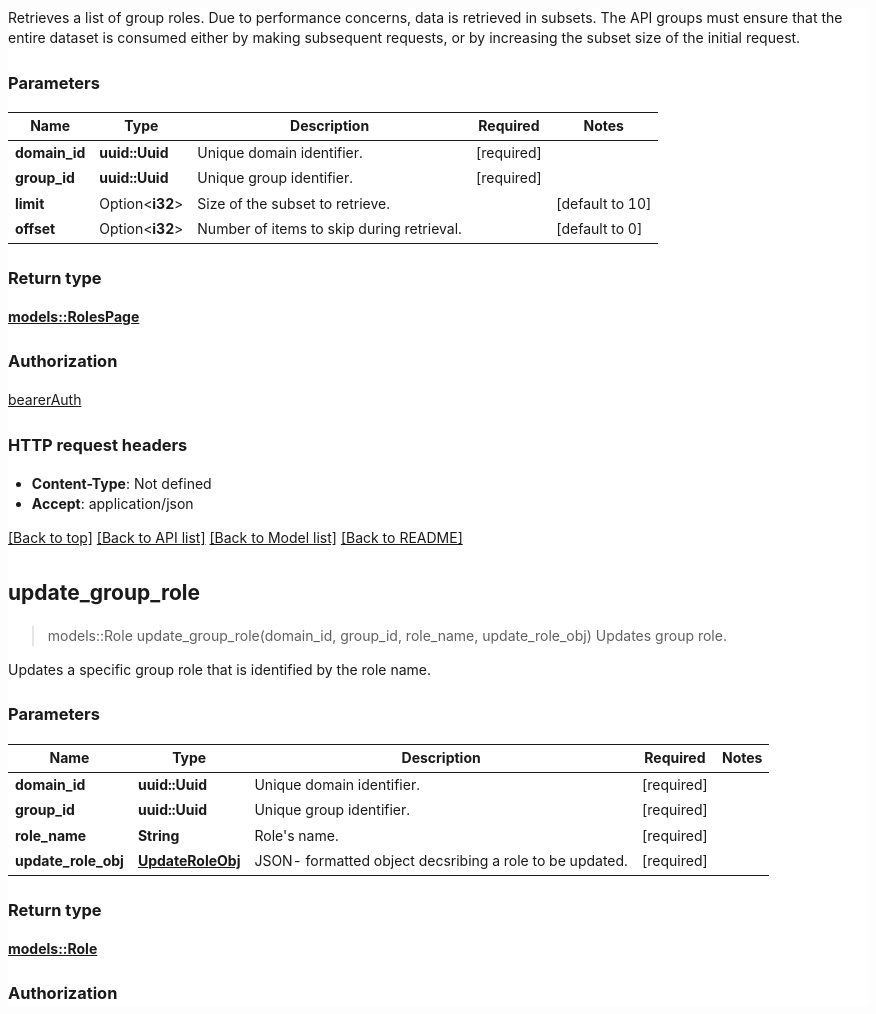 Retrieves a list of group roles. Due to performance concerns, data is retrieved in subsets. The API groups must ensure that the entire dataset is consumed either by making subsequent requests, or by increasing the subset size of the initial request. 

### Parameters


Name | Type | Description  | Required | Notes
------------- | ------------- | ------------- | ------------- | -------------
**domain_id** | **uuid::Uuid** | Unique domain identifier. | [required] |
**group_id** | **uuid::Uuid** | Unique group identifier. | [required] |
**limit** | Option<**i32**> | Size of the subset to retrieve. |  |[default to 10]
**offset** | Option<**i32**> | Number of items to skip during retrieval. |  |[default to 0]

### Return type

[**models::RolesPage**](RolesPage.md)

### Authorization

[bearerAuth](../README.md#bearerAuth)

### HTTP request headers

- **Content-Type**: Not defined
- **Accept**: application/json

[[Back to top]](#) [[Back to API list]](../README.md#documentation-for-api-endpoints) [[Back to Model list]](../README.md#documentation-for-models) [[Back to README]](../README.md)


## update_group_role

> models::Role update_group_role(domain_id, group_id, role_name, update_role_obj)
Updates group role.

Updates a specific group role that is identified by the role name. 

### Parameters


Name | Type | Description  | Required | Notes
------------- | ------------- | ------------- | ------------- | -------------
**domain_id** | **uuid::Uuid** | Unique domain identifier. | [required] |
**group_id** | **uuid::Uuid** | Unique group identifier. | [required] |
**role_name** | **String** | Role's name. | [required] |
**update_role_obj** | [**UpdateRoleObj**](UpdateRoleObj.md) | JSON- formatted object decsribing a role to be updated. | [required] |

### Return type

[**models::Role**](Role.md)

### Authorization

